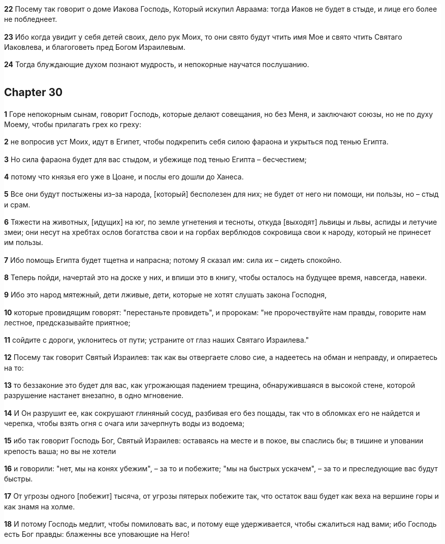 **22** Посему так говорит о доме Иакова Господь, Который искупил Авраама: тогда Иаков не будет в стыде, и лице его более не побледнеет.

**23** Ибо когда увидит у себя детей своих, дело рук Моих, то они свято будут чтить имя Мое и свято чтить Святаго Иаковлева, и благоговеть пред Богом Израилевым.

**24** Тогда блуждающие духом познают мудрость, и непокорные научатся послушанию.

## Chapter 30

**1** Горе непокорным сынам, говорит Господь, которые делают совещания, но без Меня, и заключают союзы, но не по духу Моему, чтобы прилагать грех ко греху:

**2** не вопросив уст Моих, идут в Египет, чтобы подкрепить себя силою фараона и укрыться под тенью Египта.

**3** Но сила фараона будет для вас стыдом, и убежище под тенью Египта – бесчестием;

**4** потому что князья его уже в Цоане, и послы его дошли до Ханеса.

**5** Все они будут постыжены из–за народа, [который] бесполезен для них; не будет от него ни помощи, ни пользы, но – стыд и срам.

**6** Тяжести на животных, [идущих] на юг, по земле угнетения и тесноты, откуда [выходят] львицы и львы, аспиды и летучие змеи; они несут на хребтах ослов богатства свои и на горбах верблюдов сокровища свои к народу, который не принесет им пользы.

**7** Ибо помощь Египта будет тщетна и напрасна; потому Я сказал им: сила их – сидеть спокойно.

**8** Теперь пойди, начертай это на доске у них, и впиши это в книгу, чтобы осталось на будущее время, навсегда, навеки.

**9** Ибо это народ мятежный, дети лживые, дети, которые не хотят слушать закона Господня,

**10** которые провидящим говорят: "перестаньте провидеть", и пророкам: "не пророчествуйте нам правды, говорите нам лестное, предсказывайте приятное;

**11** сойдите с дороги, уклонитесь от пути; устраните от глаз наших Святаго Израилева."

**12** Посему так говорит Святый Израилев: так как вы отвергаете слово сие, а надеетесь на обман и неправду, и опираетесь на то:

**13** то беззаконие это будет для вас, как угрожающая падением трещина, обнаружившаяся в высокой стене, которой разрушение настанет внезапно, в одно мгновение.

**14** И Он разрушит ее, как сокрушают глиняный сосуд, разбивая его без пощады, так что в обломках его не найдется и черепка, чтобы взять огня с очага или зачерпнуть воды из водоема;

**15** ибо так говорит Господь Бог, Святый Израилев: оставаясь на месте и в покое, вы спаслись бы; в тишине и уповании крепость ваша; но вы не хотели

**16** и говорили: "нет, мы на конях убежим", – за то и побежите; "мы на быстрых ускачем", – за то и преследующие вас будут быстры.

**17** От угрозы одного [побежит] тысяча, от угрозы пятерых побежите так, что остаток ваш будет как веха на вершине горы и как знамя на холме.

**18** И потому Господь медлит, чтобы помиловать вас, и потому еще удерживается, чтобы сжалиться над вами; ибо Господь есть Бог правды: блаженны все уповающие на Него!
